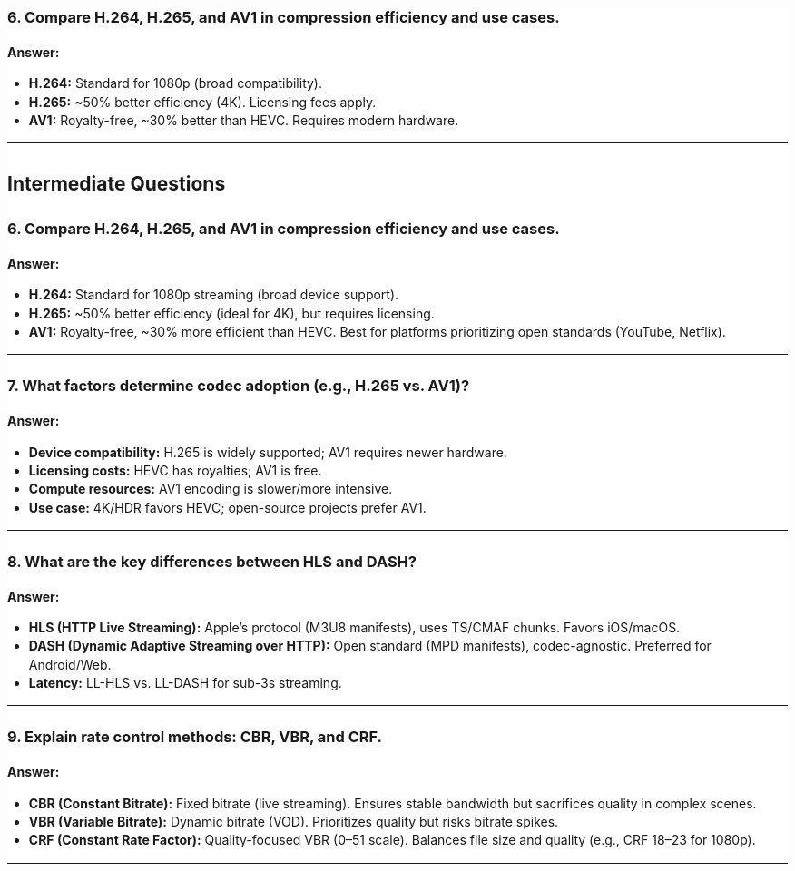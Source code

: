 ### 6. **Compare H.264, H.265, and AV1 in compression efficiency and use cases.**  
**Answer:**  
- **H.264:** Standard for 1080p (broad compatibility).  
- **H.265:** ~50% better efficiency (4K). Licensing fees apply.  
- **AV1:** Royalty-free, ~30% better than HEVC. Requires modern hardware.  

---

## **Intermediate Questions**  

### 6. **Compare H.264, H.265, and AV1 in compression efficiency and use cases.**  
**Answer:**  
- **H.264:** Standard for 1080p streaming (broad device support).  
- **H.265:** ~50% better efficiency (ideal for 4K), but requires licensing.  
- **AV1:** Royalty-free, ~30% more efficient than HEVC. Best for platforms prioritizing open standards (YouTube, Netflix).  

---

### 7. **What factors determine codec adoption (e.g., H.265 vs. AV1)?**  
**Answer:**  
- **Device compatibility:** H.265 is widely supported; AV1 requires newer hardware.  
- **Licensing costs:** HEVC has royalties; AV1 is free.  
- **Compute resources:** AV1 encoding is slower/more intensive.  
- **Use case:** 4K/HDR favors HEVC; open-source projects prefer AV1.  

---

### 8. **What are the key differences between HLS and DASH?**  
**Answer:**  
- **HLS (HTTP Live Streaming):** Apple’s protocol (M3U8 manifests), uses TS/CMAF chunks. Favors iOS/macOS.  
- **DASH (Dynamic Adaptive Streaming over HTTP):** Open standard (MPD manifests), codec-agnostic. Preferred for Android/Web.  
- **Latency:** LL-HLS vs. LL-DASH for sub-3s streaming.  

---

### 9. **Explain rate control methods: CBR, VBR, and CRF.**  
**Answer:**  
- **CBR (Constant Bitrate):** Fixed bitrate (live streaming). Ensures stable bandwidth but sacrifices quality in complex scenes.  
- **VBR (Variable Bitrate):** Dynamic bitrate (VOD). Prioritizes quality but risks bitrate spikes.  
- **CRF (Constant Rate Factor):** Quality-focused VBR (0–51 scale). Balances file size and quality (e.g., CRF 18–23 for 1080p).  

---